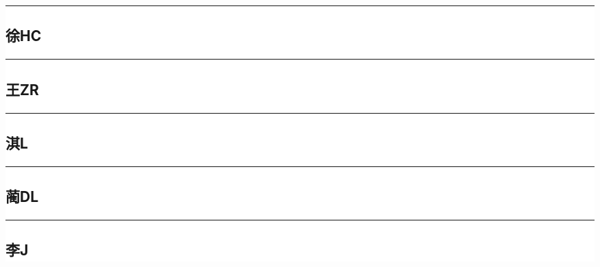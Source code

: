 <iframe src="//player.bilibili.com/player.html?isOutside=true&aid=115179278829291&bvid=BV1mHHXzeErj&cid=32290047699&p=1&high_quality=1&danmaku=0&autoplay=0" allowfullscreen="allowfullscreen" width="100%" height="500" scrolling="no" frameborder="0" sandbox="allow-top-navigation allow-same-origin allow-forms allow-scripts"></iframe>

---

## 徐HC

<iframe src="//player.bilibili.com/player.html?isOutside=true&aid=115179295670273&bvid=BV1unHXzKENq&cid=32290047604&p=1&high_quality=1&danmaku=0&autoplay=0" allowfullscreen="allowfullscreen" width="100%" height="500" scrolling="no" frameborder="0" sandbox="allow-top-navigation allow-same-origin allow-forms allow-scripts"></iframe>

---

## 王ZR

<iframe src="//player.bilibili.com/player.html?isOutside=true&aid=115179295672598&bvid=BV1MnHXzKEY8&cid=32290047274&p=1&high_quality=1&danmaku=0&autoplay=0" allowfullscreen="allowfullscreen" width="100%" height="500" scrolling="no" frameborder="0" sandbox="allow-top-navigation allow-same-origin allow-forms allow-scripts"></iframe>

---

## 淇L

<iframe src="//player.bilibili.com/player.html?isOutside=true&aid=115179295739691&bvid=BV1tnHXzKE9G&cid=32290047341&p=1&high_quality=1&danmaku=0&autoplay=0" allowfullscreen="allowfullscreen" width="100%" height="500" scrolling="no" frameborder="0" sandbox="allow-top-navigation allow-same-origin allow-forms allow-scripts"></iframe>

---

## 蔺DL

<iframe src="//player.bilibili.com/player.html?isOutside=true&aid=115179295608123&bvid=BV1mnHXzNE25&cid=32290047016&p=1&high_quality=1&danmaku=0&autoplay=0" allowfullscreen="allowfullscreen" width="100%" height="500" scrolling="no" frameborder="0" sandbox="allow-top-navigation allow-same-origin allow-forms allow-scripts"></iframe>

---

## 李J

<iframe src="//player.bilibili.com/player.html?isOutside=true&aid=115179329227025&bvid=BV1TWHXzPETM&cid=32290046842&p=1&high_quality=1&danmaku=0&autoplay=0" allowfullscreen="allowfullscreen" width="100%" height="500" scrolling="no" frameborder="0" sandbox="allow-top-navigation allow-same-origin allow-forms allow-scripts"></iframe>
